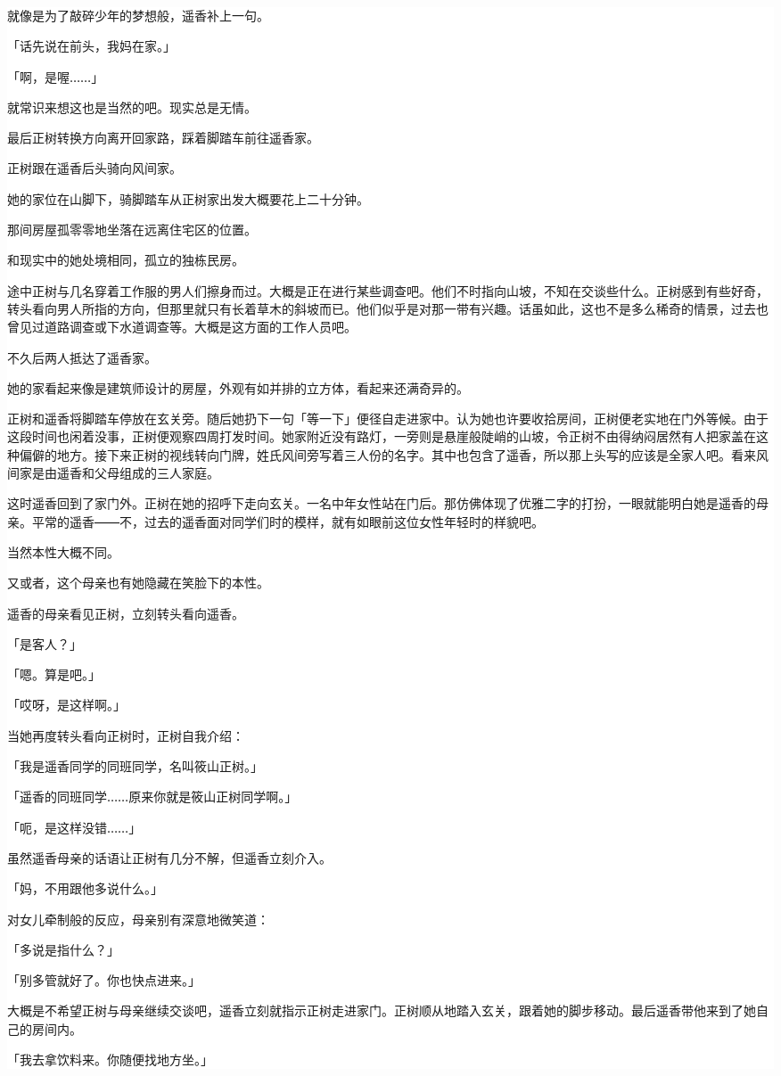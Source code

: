 就像是为了敲碎少年的梦想般，遥香补上一句。

「话先说在前头，我妈在家。」

「啊，是喔……」

就常识来想这也是当然的吧。现实总是无情。

最后正树转换方向离开回家路，踩着脚踏车前往遥香家。

正树跟在遥香后头骑向风间家。

她的家位在山脚下，骑脚踏车从正树家出发大概要花上二十分钟。

那间房屋孤零零地坐落在远离住宅区的位置。

和现实中的她处境相同，孤立的独栋民房。

途中正树与几名穿着工作服的男人们擦身而过。大概是正在进行某些调查吧。他们不时指向山坡，不知在交谈些什么。正树感到有些好奇，转头看向男人所指的方向，但那里就只有长着草木的斜坡而已。他们似乎是对那一带有兴趣。话虽如此，这也不是多么稀奇的情景，过去也曾见过道路调查或下水道调查等。大概是这方面的工作人员吧。

不久后两人抵达了遥香家。

她的家看起来像是建筑师设计的房屋，外观有如并排的立方体，看起来还满奇异的。

正树和遥香将脚踏车停放在玄关旁。随后她扔下一句「等一下」便径自走进家中。认为她也许要收拾房间，正树便老实地在门外等候。由于这段时间也闲着没事，正树便观察四周打发时间。她家附近没有路灯，一旁则是悬崖般陡峭的山坡，令正树不由得纳闷居然有人把家盖在这种偏僻的地方。接下来正树的视线转向门牌，姓氏风间旁写着三人份的名字。其中也包含了遥香，所以那上头写的应该是全家人吧。看来风间家是由遥香和父母组成的三人家庭。

这时遥香回到了家门外。正树在她的招呼下走向玄关。一名中年女性站在门后。那仿佛体现了优雅二字的打扮，一眼就能明白她是遥香的母亲。平常的遥香——不，过去的遥香面对同学们时的模样，就有如眼前这位女性年轻时的样貌吧。

当然本性大概不同。

又或者，这个母亲也有她隐藏在笑脸下的本性。

遥香的母亲看见正树，立刻转头看向遥香。

「是客人？」

「嗯。算是吧。」

「哎呀，是这样啊。」

当她再度转头看向正树时，正树自我介绍：

「我是遥香同学的同班同学，名叫筱山正树。」

「遥香的同班同学……原来你就是筱山正树同学啊。」

「呃，是这样没错……」

虽然遥香母亲的话语让正树有几分不解，但遥香立刻介入。

「妈，不用跟他多说什么。」

对女儿牵制般的反应，母亲别有深意地微笑道：

「多说是指什么？」

「别多管就好了。你也快点进来。」

大概是不希望正树与母亲继续交谈吧，遥香立刻就指示正树走进家门。正树顺从地踏入玄关，跟着她的脚步移动。最后遥香带他来到了她自己的房间内。

「我去拿饮料来。你随便找地方坐。」
